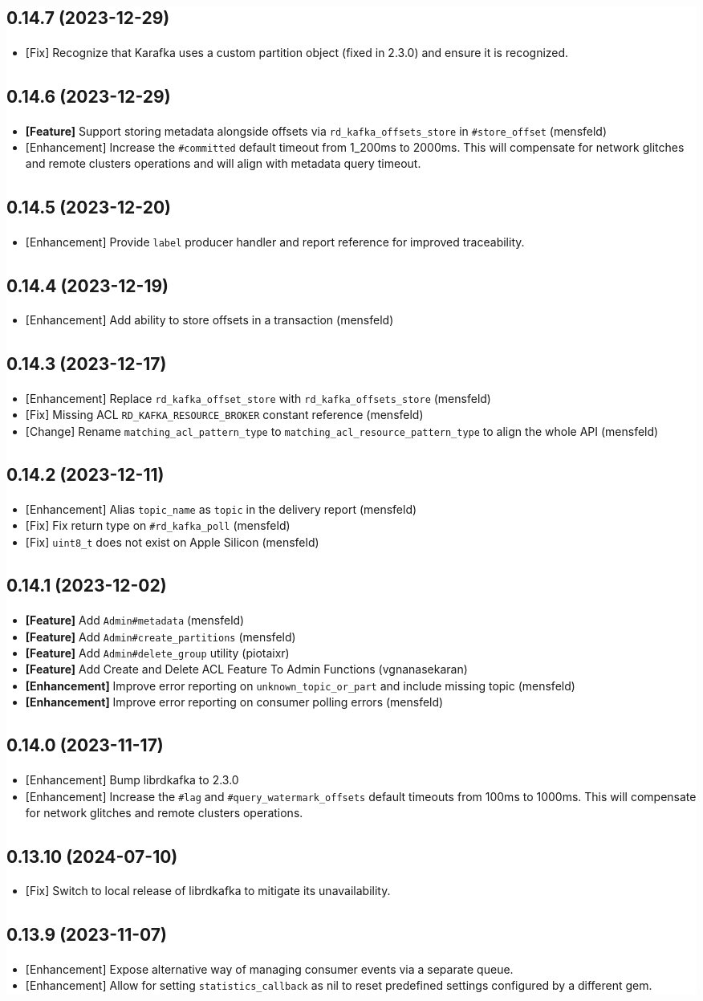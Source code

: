 ## 0.14.7 (2023-12-29)
- [Fix] Recognize that Karafka uses a custom partition object (fixed in 2.3.0) and ensure it is recognized.

## 0.14.6 (2023-12-29)
- **[Feature]** Support storing metadata alongside offsets via `rd_kafka_offsets_store` in `#store_offset` (mensfeld)
- [Enhancement] Increase the `#committed` default timeout from 1_200ms to 2000ms. This will compensate for network glitches and remote clusters operations and will align with metadata query timeout.

## 0.14.5 (2023-12-20)
- [Enhancement] Provide `label` producer handler and report reference for improved traceability.

## 0.14.4 (2023-12-19)
- [Enhancement] Add ability to store offsets in a transaction (mensfeld)

## 0.14.3 (2023-12-17)
- [Enhancement] Replace `rd_kafka_offset_store` with `rd_kafka_offsets_store` (mensfeld)
- [Fix] Missing ACL `RD_KAFKA_RESOURCE_BROKER` constant reference (mensfeld)
- [Change] Rename `matching_acl_pattern_type` to `matching_acl_resource_pattern_type` to align the whole API (mensfeld)

## 0.14.2 (2023-12-11)
- [Enhancement] Alias `topic_name` as `topic` in the delivery report (mensfeld)
- [Fix] Fix return type on `#rd_kafka_poll` (mensfeld)
- [Fix] `uint8_t` does not exist on Apple Silicon (mensfeld)

## 0.14.1 (2023-12-02)
- **[Feature]** Add `Admin#metadata` (mensfeld)
- **[Feature]** Add `Admin#create_partitions` (mensfeld)
- **[Feature]** Add `Admin#delete_group` utility (piotaixr)
- **[Feature]** Add Create and Delete ACL Feature To Admin Functions (vgnanasekaran)
- **[Enhancement]** Improve error reporting on `unknown_topic_or_part` and include missing topic (mensfeld)
- **[Enhancement]** Improve error reporting on consumer polling errors (mensfeld)

## 0.14.0 (2023-11-17)
- [Enhancement] Bump librdkafka to 2.3.0
- [Enhancement] Increase the `#lag` and `#query_watermark_offsets` default timeouts from 100ms to 1000ms. This will compensate for network glitches and remote clusters operations.

## 0.13.10 (2024-07-10)
- [Fix] Switch to local release of librdkafka to mitigate its unavailability.

## 0.13.9 (2023-11-07)
- [Enhancement] Expose alternative way of managing consumer events via a separate queue.
- [Enhancement] Allow for setting `statistics_callback` as nil to reset predefined settings configured by a different gem.

